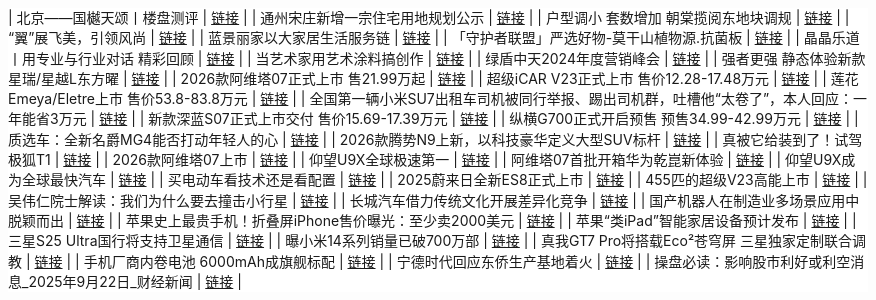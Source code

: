 | 北京——国樾天颂丨楼盘测评 | [链接](https://bj.leju.com/news/2025-08-13/12067299705119678181590.shtml?source=pc_sina_index_auto&source_ext=pc_sina) |
| 通州宋庄新增一宗住宅用地规划公示 | [链接](https://bj.leju.com/news/2025-08-08/09097359390341436584918.shtml?source=pc_sina_index_auto&source_ext=pc_sina) |
| 户型调小 套数增加 朝棠揽阅东地块调规 | [链接](https://bj.leju.com/news/2025-08-08/08547359386496434221425.shtml?source=pc_sina_index_auto&source_ext=pc_sina) |
| “翼”展飞美，引领风尚 | [链接](https://m.live.leju.com/jiaju/bj/7173494828251550283.html) |
| 蓝景丽家以大家居生活服务链 | [链接](https://jiaju.sina.com.cn/news/20240313/7173626973573677302.shtml) |
| 「守护者联盟」严选好物-莫干山植物源.抗菌板 | [链接](https://jiaju.sina.com.cn/news/20240315/7170306622483661650.shtml) |
| 晶晶乐道丨用专业与行业对话 精彩回顾 | [链接](http://jiaju.sina.com.cn/zt/jingjingledao/) |
| 当艺术家用艺术涂料搞创作 | [链接](https://sh.jiaju.sina.com.cn/news/20240222/7166008703261674189.shtml) |
| 绿盾中天2024年度营销峰会 | [链接](https://jiaju.sina.com.cn/news/20240310/7172474598330794338.shtml) |
| 强者更强 静态体验新款星瑞/星越L东方曜 | [链接](https://auto.sina.com.cn/review/shipai/2025-09-22/detail-infrhpiz5361431.shtml) |
| 2026款阿维塔07正式上市 售21.99万起 | [链接](https://auto.sina.com.cn/newcar/x/2025-09-20/detail-infrcxvc1772781.shtml) |
| 超级iCAR V23正式上市 售价12.28-17.48万元 | [链接](https://auto.sina.com.cn/newcar/2025-09-21/detail-infqxfim0680380.shtml) |
| 莲花Emeya/Eletre上市 售价53.8-83.8万元 | [链接](https://auto.sina.com.cn/newcar/2025-09-21/detail-infrhiam4413556.shtml) |
| 全国第一辆小米SU7出租车司机被同行举报、踢出司机群，吐槽他“太卷了”，本人回应：一年能省3万元 | [链接](https://auto.sina.com.cn/zz/wb/2025-09-18/detail-infqwkcr9073360.shtml) |
| 新款深蓝S07正式上市交付 售价15.69-17.39万元 | [链接](https://auto.sina.com.cn/newcar/2025-09-19/detail-infqxwfc8581929.shtml) |
| 纵横G700正式开启预售 预售34.99-42.99万元 | [链接](https://auto.sina.com.cn/newcar/2025-09-19/detail-infqzuwc2855765.shtml) |
| 质选车：全新名爵MG4能否打动年轻人的心 | [链接](https://auto.sina.com.cn/zz/hy/2025-09-18/detail-infqwkcp1987792.shtml) |
| 2026款腾势N9上新，以科技豪华定义大型SUV标杆 | [链接](https://auto.sina.com.cn/newcar/x/2025-09-19/detail-infqxmrf3855262.shtml) |
| 真被它给装到了！试驾极狐T1 | [链接](https://auto.sina.com.cn/review/tiyan/2025-09-18/detail-infqxmrn5856978.shtml) |
| 2026款阿维塔07上市 | [链接](https://s.weibo.com/weibo?q=%232026%E6%AC%BE%E9%98%BF%E7%BB%B4%E5%A1%9407%E4%B8%8A%E5%B8%82%23&c=spr_auto_trackid_5c89d7fe2afcc8ad) |
| 仰望U9X全球极速第一 | [链接](https://s.weibo.com/weibo?q=%23%E4%BB%B0%E6%9C%9BU9X%E5%85%A8%E7%90%83%E6%9E%81%E9%80%9F%E7%AC%AC%E4%B8%80%23&c=spr_auto_trackid_5c89d7fe2afcc8ad) |
| 阿维塔07首批开箱华为乾崑新体验 | [链接](https://s.weibo.com/weibo?q=%23%E9%98%BF%E7%BB%B4%E5%A1%9407%E9%A6%96%E6%89%B9%E5%BC%80%E7%AE%B1%E5%8D%8E%E4%B8%BA%E4%B9%BE%E5%B4%91%E6%96%B0%E4%BD%93%E9%AA%8C%23&c=spr_auto_trackid_5c89d7fe2afcc8ad) |
| 仰望U9X成为全球最快汽车 | [链接](https://s.weibo.com/weibo?q=%23%E4%BB%B0%E6%9C%9BU9X%E6%88%90%E4%B8%BA%E5%85%A8%E7%90%83%E6%9C%80%E5%BF%AB%E6%B1%BD%E8%BD%A6%23&c=spr_auto_trackid_5c89d7fe2afcc8ad) |
| 买电动车看技术还是看配置 | [链接](https://s.weibo.com/weibo?q=%23%E4%B9%B0%E7%94%B5%E5%8A%A8%E8%BD%A6%E7%9C%8B%E6%8A%80%E6%9C%AF%E8%BF%98%E6%98%AF%E7%9C%8B%E9%85%8D%E7%BD%AE%23&c=spr_auto_trackid_5c89d7fe2afcc8ad) |
| 2025蔚来日全新ES8正式上市 | [链接](https://s.weibo.com/weibo?q=%232025%E8%94%9A%E6%9D%A5%E6%97%A5%E5%85%A8%E6%96%B0ES8%E6%AD%A3%E5%BC%8F%E4%B8%8A%E5%B8%82%23&c=spr_auto_trackid_5c89d7fe2afcc8ad) |
| 455匹的超级V23高能上市 | [链接](https://s.weibo.com/weibo?q=%23455%E5%8C%B9%E7%9A%84%E8%B6%85%E7%BA%A7V23%E9%AB%98%E8%83%BD%E4%B8%8A%E5%B8%82%23&c=spr_auto_trackid_5c89d7fe2afcc8ad) |
| 吴伟仁院士解读：我们为什么要去撞击小行星 | [链接](https://finance.sina.com.cn/jjxw/2025-09-22/doc-infrieft5010212.shtml) |
| 长城汽车借力传统文化开展差异化竞争 | [链接](https://finance.sina.com.cn/jjxw/2025-09-22/doc-infrikpx3830084.shtml) |
| 国产机器人在制造业多场景应用中脱颖而出 | [链接](https://finance.sina.com.cn/jjxw/2025-09-22/doc-infriefz3960469.shtml) |
| 苹果史上最贵手机！折叠屏iPhone售价曝光：至少卖2000美元 | [链接](https://finance.sina.com.cn/tech/discovery/2025-09-22/doc-infrikpr4885561.shtml) |
| 苹果“类iPad”智能家居设备预计发布 | [链接](https://finance.sina.com.cn/tech/digi/2024-09-29/doc-incqvxpn3263281.shtml) |
| 三星S25 Ultra国行将支持卫星通信 | [链接](https://finance.sina.com.cn/tech/roll/2024-09-29/doc-incqurtw9403351.shtml) |
| 曝小米14系列销量已破700万部 | [链接](https://finance.sina.com.cn/tech/roll/2024-09-29/doc-incqvhru3478463.shtml) |
| 真我GT7 Pro将搭载Eco²苍穹屏 三星独家定制联合调教 | [链接](https://finance.sina.com.cn/tech/2024-10-23/doc-inctpvrx6753575.shtml) |
| 手机厂商内卷电池 6000mAh成旗舰标配 | [链接](https://finance.sina.com.cn/tech/roll/2024-09-30/doc-incqvtfn5712425.shtml) |
| 宁德时代回应东侨生产基地着火 | [链接](https://finance.sina.com.cn/tech/digi/2024-09-30/doc-incqwusw8464552.shtml) |
| 操盘必读：影响股市利好或利空消息_2025年9月22日_财经新闻 | [链接](https://finance.sina.com.cn/stock/cpbd/2025-09-22/doc-infrikpq6551114.shtml) |